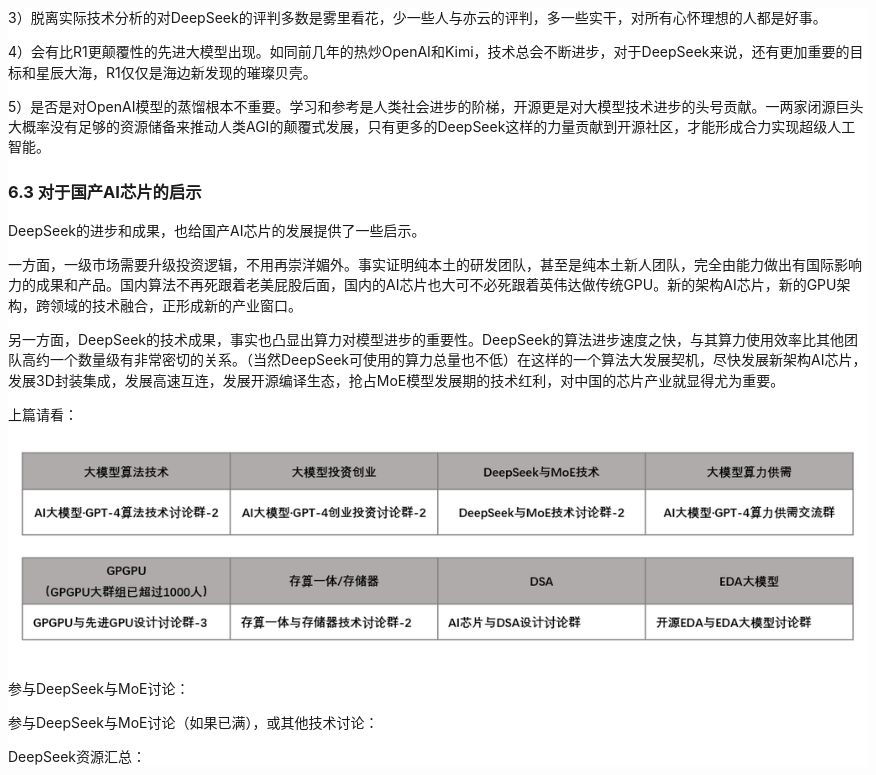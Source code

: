 3）脱离实际技术分析的对DeepSeek的评判多数是雾里看花，少一些人与亦云的评判，多一些实干，对所有心怀理想的人都是好事。

4）会有比R1更颠覆性的先进大模型出现。如同前几年的热炒OpenAI和Kimi，技术总会不断进步，对于DeepSeek来说，还有更加重要的目标和星辰大海，R1仅仅是海边新发现的璀璨贝壳。

5）是否是对OpenAI模型的蒸馏根本不重要。学习和参考是人类社会进步的阶梯，开源更是对大模型技术进步的头号贡献。一两家闭源巨头大概率没有足够的资源储备来推动人类AGI的颠覆式发展，只有更多的DeepSeek这样的力量贡献到开源社区，才能形成合力实现超级人工智能。

### 6.3 对于国产AI芯片的启示

DeepSeek的进步和成果，也给国产AI芯片的发展提供了一些启示。

一方面，一级市场需要升级投资逻辑，不用再崇洋媚外。事实证明纯本土的研发团队，甚至是纯本土新人团队，完全由能力做出有国际影响力的成果和产品。国内算法不再死跟着老美屁股后面，国内的AI芯片也大可不必死跟着英伟达做传统GPU。新的架构AI芯片，新的GPU架构，跨领域的技术融合，正形成新的产业窗口。

另一方面，DeepSeek的技术成果，事实也凸显出算力对模型进步的重要性。DeepSeek的算法进步速度之快，与其算力使用效率比其他团队高约一个数量级有非常密切的关系。（当然DeepSeek可使用的算力总量也不低）在这样的一个算法大发展契机，尽快发展新架构AI芯片，发展3D封装集成，发展高速互连，发展开源编译生态，抢占MoE模型发展期的技术红利，对中国的芯片产业就显得尤为重要。

上篇请看：

[](https://zhuanlan.zhihu.com/p/21208287743)

![](images/v2-84d40df32c610def52e8d363c273bcce_1440w_0d6714924625.jpg)

参与DeepSeek与MoE讨论：

[](https://link.zhihu.com/?target=https%3A//gitlab.com/williamchenth/grouplink/-/blob/main/MoEgroup.PNG)

参与DeepSeek与MoE讨论（如果已满），或其他技术讨论：

[](https://link.zhihu.com/?target=https%3A//gitlab.com/williamchenth/grouplink/-/blob/main/addgroup.PNG%3Fref_type%3Dheads)

DeepSeek资源汇总：

[](https://link.zhihu.com/?target=https%3A//github.com/chenweiphd/DeepSeek-MoE-ResourceMap)